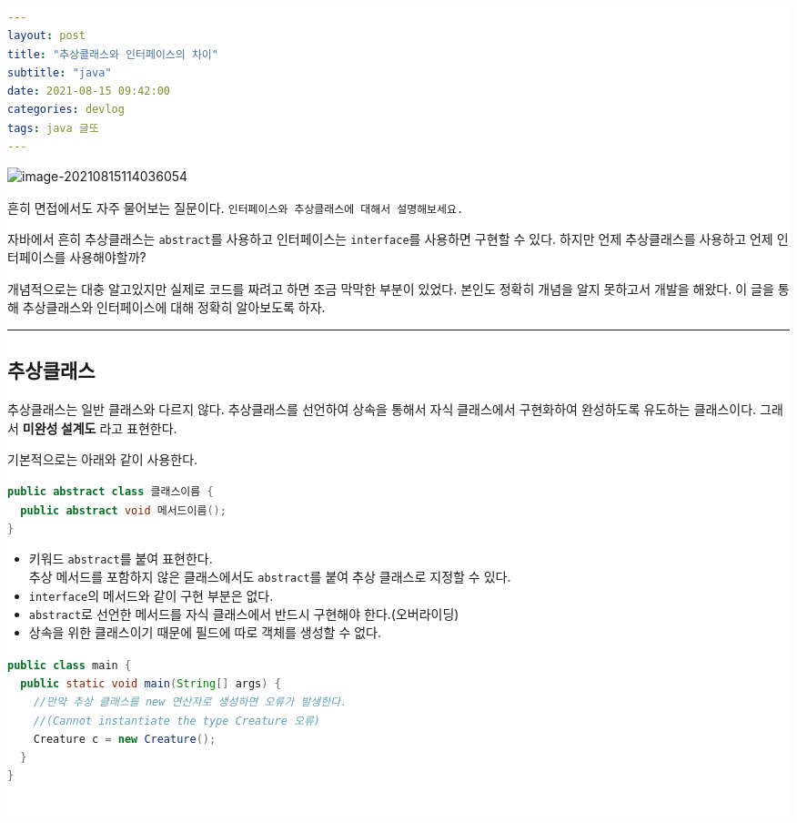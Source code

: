```yaml
---
layout: post
title: "추상클래스와 인터페이스의 차이"
subtitle: "java"
date: 2021-08-15 09:42:00
categories: devlog
tags: java 글또
---
```


![image-20210815114036054](https://tva1.sinaimg.cn/large/008i3skNgy1gth9xn4muuj61e80l40u802.jpg)

흔히 면접에서도 자주 물어보는 질문이다. `인터페이스와 추상클래스에 대해서 설명해보세요.`


자바에서 흔히 추상클래스는 `abstract`를 사용하고 인터페이스는 `interface`를 사용하면 구현할 수 있다. 하지만 언제 추상클래스를 사용하고 언제 인터페이스를 사용해야할까?


개념적으로는 대충 알고있지만 실제로 코드를 짜려고 하면 조금 막막한 부분이 있었다. 본인도 정확히 개념을 알지 못하고서 개발을 해왔다. 이 글을 통해 추상클래스와 인터페이스에 대해 정확히 알아보도록 하자.


---

## 추상클래스

추상클래스는 일반 클래스와 다르지 않다. 추상클래스를 선언하여 상속을 통해서 자식 클래스에서 구현화하여 완성하도록 유도하는 클래스이다. 그래서 **미완성 설계도** 라고 표현한다.

기본적으로는 아래와 같이 사용한다.

```java
public abstract class 클래스이름 {
  public abstract void 메서드이름();
}
```

- 키워드 `abstract`를 붙여 표현한다.  
  추상 메서드를 포함하지 않은 클래스에서도 `abstract`를 붙여 추상 클래스로 지정할 수 있다.
- `interface`의 메서드와 같이 구현 부분은 없다.
- `abstract`로 선언한 메서드를 자식 클래스에서 반드시 구현해야 한다.(오버라이딩)
- 상속을 위한 클래스이기 때문에 필드에 따로 객체를 생성할 수 없다.

```java
public class main {
  public static void main(String[] args) {
    //만약 추상 클래스를 new 연산자로 생성하면 오류가 발생한다.
    //(Cannot instantiate the type Creature 오류)
    Creature c = new Creature();
  }
}
```

<br>
